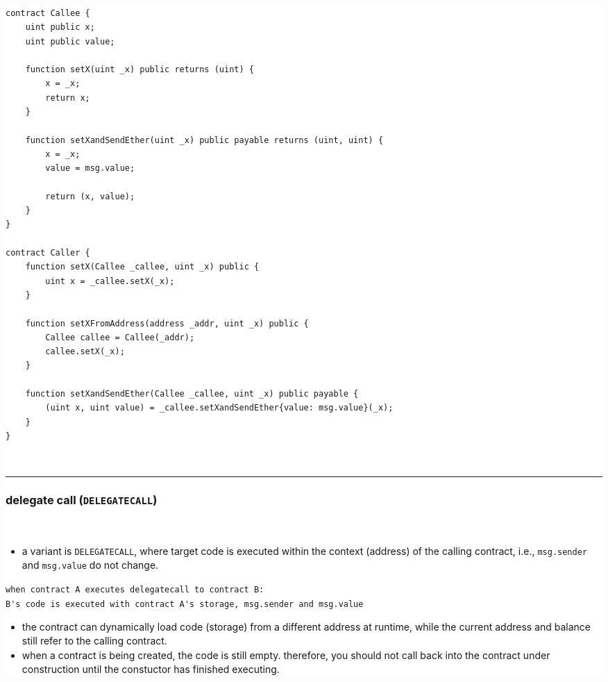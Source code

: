 ```
contract Callee {
    uint public x;
    uint public value;

    function setX(uint _x) public returns (uint) {
        x = _x;
        return x;
    }

    function setXandSendEther(uint _x) public payable returns (uint, uint) {
        x = _x;
        value = msg.value;

        return (x, value);
    }
}

contract Caller {
    function setX(Callee _callee, uint _x) public {
        uint x = _callee.setX(_x);
    }

    function setXFromAddress(address _addr, uint _x) public {
        Callee callee = Callee(_addr);
        callee.setX(_x);
    }

    function setXandSendEther(Callee _callee, uint _x) public payable {
        (uint x, uint value) = _callee.setXandSendEther{value: msg.value}(_x);
    }
}
```

<br>

----

### delegate call (`DELEGATECALL`)

<br>

* a variant is `DELEGATECALL`, where target code is executed within the context (address) of the calling contract, i.e., `msg.sender` and `msg.value` do not change.

```
when contract A executes delegatecall to contract B:
B's code is executed with contract A's storage, msg.sender and msg.value
```

* the contract can dynamically load code (storage) from a different address at runtime, while the current address and balance still refer to the calling contract.
* when a contract is being created, the code is still empty. therefore, you should not call back into the contract under construction until the constuctor has finished executing.
